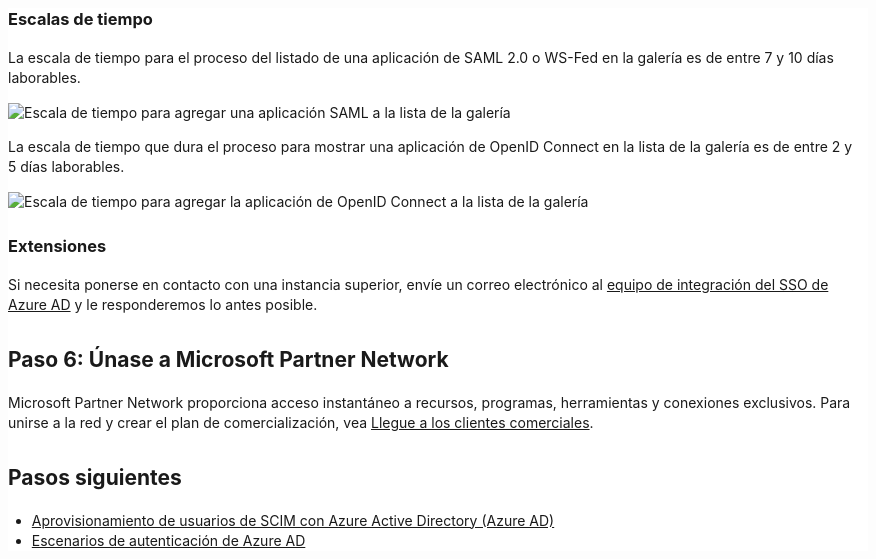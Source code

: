 
### <a name="timelines"></a>Escalas de tiempo

La escala de tiempo para el proceso del listado de una aplicación de SAML 2.0 o WS-Fed en la galería es de entre 7 y 10 días laborables.

![Escala de tiempo para agregar una aplicación SAML a la lista de la galería](./media/howto-app-gallery-listing/timeline.png)

La escala de tiempo que dura el proceso para mostrar una aplicación de OpenID Connect en la lista de la galería es de entre 2 y 5 días laborables.

![Escala de tiempo para agregar la aplicación de OpenID Connect a la lista de la galería](./media/howto-app-gallery-listing/timeline2.png)

### <a name="escalations"></a>Extensiones

Si necesita ponerse en contacto con una instancia superior, envíe un correo electrónico al [equipo de integración del SSO de Azure AD](mailto:SaaSApplicationIntegrations@service.microsoft.com) y le responderemos lo antes posible.


## <a name="step-6---join-the-microsoft-partner-network"></a>Paso 6: Únase a Microsoft Partner Network
Microsoft Partner Network proporciona acceso instantáneo a recursos, programas, herramientas y conexiones exclusivos. Para unirse a la red y crear el plan de comercialización, vea [Llegue a los clientes comerciales](https://partner.microsoft.com/explore/commercial#gtm).


## <a name="next-steps"></a>Pasos siguientes
* [Aprovisionamiento de usuarios de SCIM con Azure Active Directory (Azure AD)](../app-provisioning/use-scim-to-provision-users-and-groups.md)
* [Escenarios de autenticación de Azure AD](authentication-flows-app-scenarios.md)
